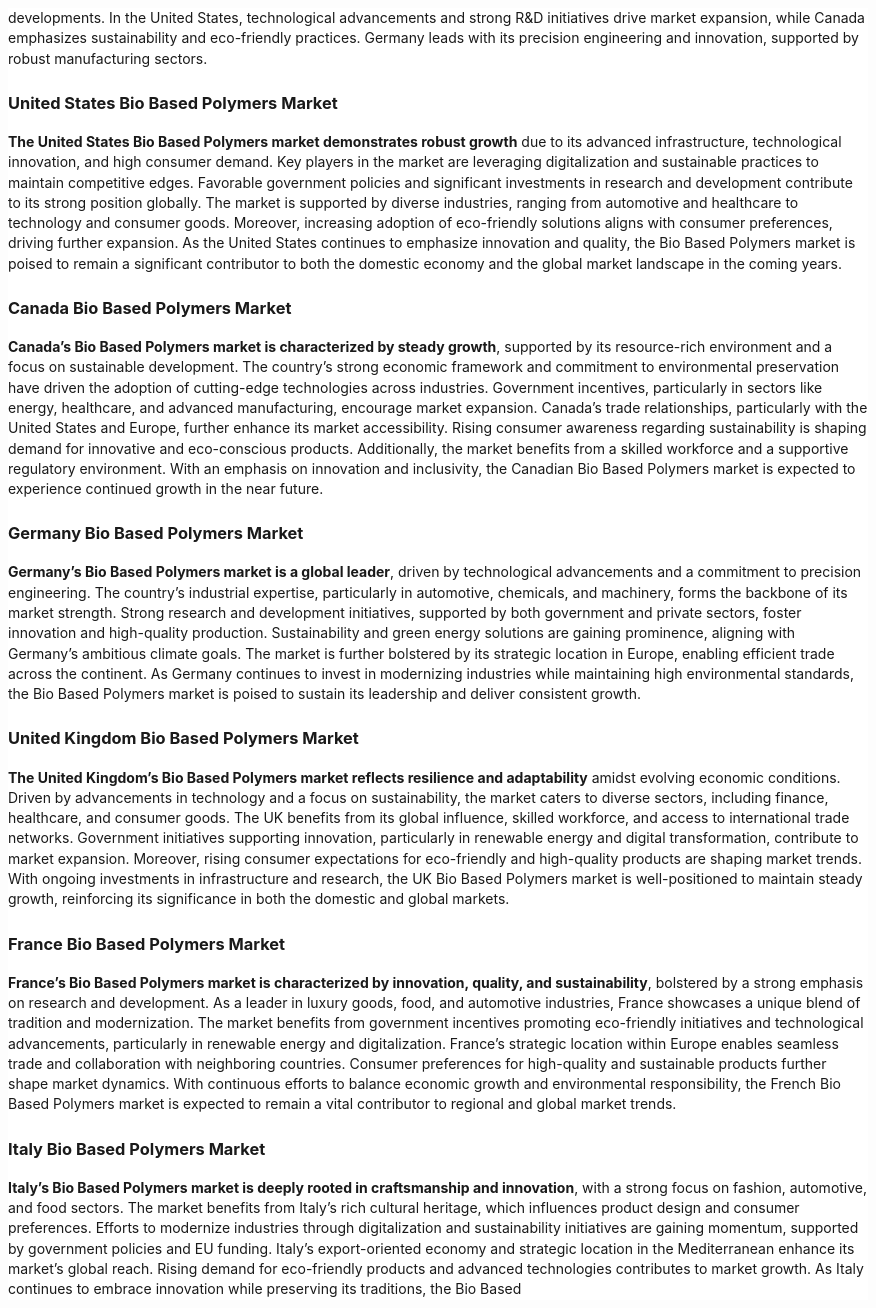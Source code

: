 developments. In the United States, technological advancements and strong R&amp;D initiatives drive market expansion, while Canada emphasizes sustainability and eco-friendly practices. Germany leads with its precision engineering and innovation, supported by robust manufacturing sectors.</span></em></p></blockquote><h3><strong>United States Bio Based Polymers Market</strong></h3><p><strong>The United States Bio Based Polymers market demonstrates robust growth</strong> due to its advanced infrastructure, technological innovation, and high consumer demand. Key players in the market are leveraging digitalization and sustainable practices to maintain competitive edges. Favorable government policies and significant investments in research and development contribute to its strong position globally. The market is supported by diverse industries, ranging from automotive and healthcare to technology and consumer goods. Moreover, increasing adoption of eco-friendly solutions aligns with consumer preferences, driving further expansion. As the United States continues to emphasize innovation and quality, the Bio Based Polymers market is poised to remain a significant contributor to both the domestic economy and the global market landscape in the coming years.</p><h3><strong>Canada Bio Based Polymers Market</strong></h3><p><strong>Canada&rsquo;s Bio Based Polymers market is characterized by steady growth</strong>, supported by its resource-rich environment and a focus on sustainable development. The country&rsquo;s strong economic framework and commitment to environmental preservation have driven the adoption of cutting-edge technologies across industries. Government incentives, particularly in sectors like energy, healthcare, and advanced manufacturing, encourage market expansion. Canada&rsquo;s trade relationships, particularly with the United States and Europe, further enhance its market accessibility. Rising consumer awareness regarding sustainability is shaping demand for innovative and eco-conscious products. Additionally, the market benefits from a skilled workforce and a supportive regulatory environment. With an emphasis on innovation and inclusivity, the Canadian Bio Based Polymers market is expected to experience continued growth in the near future.</p><h3><strong>Germany Bio Based Polymers Market</strong></h3><p><strong>Germany&rsquo;s Bio Based Polymers market is a global leader</strong>, driven by technological advancements and a commitment to precision engineering. The country&rsquo;s industrial expertise, particularly in automotive, chemicals, and machinery, forms the backbone of its market strength. Strong research and development initiatives, supported by both government and private sectors, foster innovation and high-quality production. Sustainability and green energy solutions are gaining prominence, aligning with Germany&rsquo;s ambitious climate goals. The market is further bolstered by its strategic location in Europe, enabling efficient trade across the continent. As Germany continues to invest in modernizing industries while maintaining high environmental standards, the Bio Based Polymers market is poised to sustain its leadership and deliver consistent growth.</p><h3><strong>United Kingdom Bio Based Polymers Market</strong></h3><p><strong>The United Kingdom&rsquo;s Bio Based Polymers market reflects resilience and adaptability</strong> amidst evolving economic conditions. Driven by advancements in technology and a focus on sustainability, the market caters to diverse sectors, including finance, healthcare, and consumer goods. The UK benefits from its global influence, skilled workforce, and access to international trade networks. Government initiatives supporting innovation, particularly in renewable energy and digital transformation, contribute to market expansion. Moreover, rising consumer expectations for eco-friendly and high-quality products are shaping market trends. With ongoing investments in infrastructure and research, the UK Bio Based Polymers market is well-positioned to maintain steady growth, reinforcing its significance in both the domestic and global markets.</p><h3><strong>France Bio Based Polymers Market</strong></h3><p><strong>France&rsquo;s Bio Based Polymers market is characterized by innovation, quality, and sustainability</strong>, bolstered by a strong emphasis on research and development. As a leader in luxury goods, food, and automotive industries, France showcases a unique blend of tradition and modernization. The market benefits from government incentives promoting eco-friendly initiatives and technological advancements, particularly in renewable energy and digitalization. France&rsquo;s strategic location within Europe enables seamless trade and collaboration with neighboring countries. Consumer preferences for high-quality and sustainable products further shape market dynamics. With continuous efforts to balance economic growth and environmental responsibility, the French Bio Based Polymers market is expected to remain a vital contributor to regional and global market trends.</p><h3><strong>Italy Bio Based Polymers Market</strong></h3><p><strong>Italy&rsquo;s Bio Based Polymers market is deeply rooted in craftsmanship and innovation</strong>, with a strong focus on fashion, automotive, and food sectors. The market benefits from Italy&rsquo;s rich cultural heritage, which influences product design and consumer preferences. Efforts to modernize industries through digitalization and sustainability initiatives are gaining momentum, supported by government policies and EU funding. Italy&rsquo;s export-oriented economy and strategic location in the Mediterranean enhance its market&rsquo;s global reach. Rising demand for eco-friendly products and advanced technologies contributes to market growth. As Italy continues to embrace innovation while preserving its traditions, the Bio Based